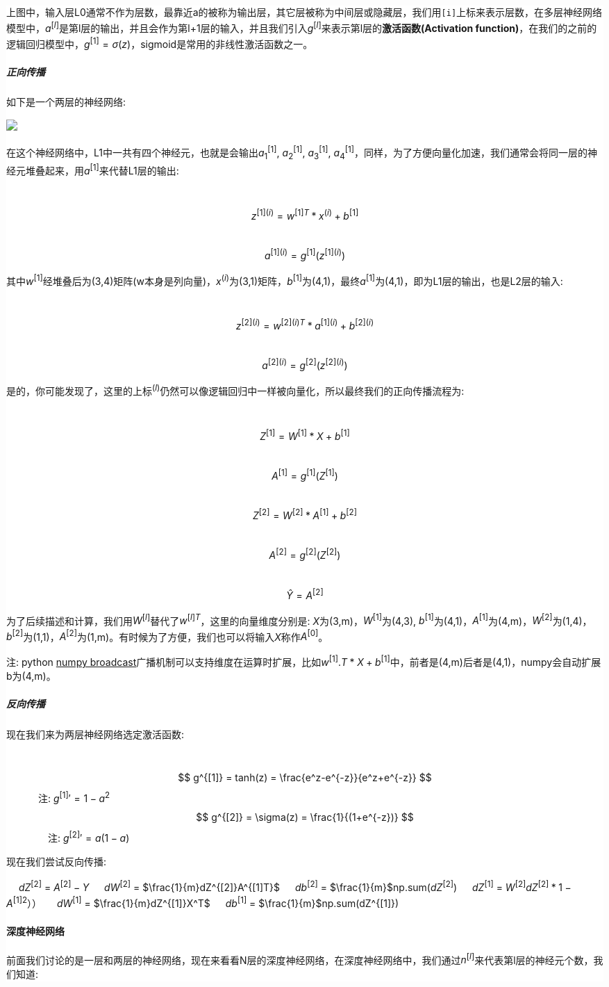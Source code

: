 上图中，输入层L0通常不作为层数，最靠近a的被称为输出层，其它层被称为中间层或隐藏层，我们用`[i]`上标来表示层数，在多层神经网络模型中，$a^{[l]}$是第l层的输出，并且会作为第l+1层的输入，并且我们引入$g^{[l]}$来表示第l层的**激活函数(Activation function)**，在我们的之前的逻辑回归模型中，$g^{[1]}=\sigma(z)$，sigmoid是常用的非线性激活函数之一。

##### 正向传播

如下是一个两层的神经网络:

![](/assets/image/201712/2-layer-nn.png)

在这个神经网络中，L1中一共有四个神经元，也就是会输出$a^{[1]}_1$, $a^{[1]}_2$, $a^{[1]}_3$, $a^{[1]}_4$，同样，为了方便向量化加速，我们通常会将同一层的神经元堆叠起来，用$a^{[1]}$来代替L1层的输出:

&emsp; $$ z^{[1](i)}=w^{[1]T}*x^{(i)}+b^{[1]} $$
&emsp; $$ a^{[1](i)}=g^{[1]}(z^{[1](i)}) $$

其中$w^{[1]}$经堆叠后为(3,4)矩阵(w本身是列向量)，$x^{(i)}$为(3,1)矩阵，$b^{[1]}$为(4,1)，最终$a^{[1]}$为(4,1)，即为L1层的输出，也是L2层的输入:

&emsp; $$ z^{[2](i)}=w^{[2](i)T}*a^{[1](i)}+b^{[2](i)} $$
&emsp; $$ a^{[2](i)}=g^{[2]}(z^{[2](i)}) $$

是的，你可能发现了，这里的上标$^{(l)}$仍然可以像逻辑回归中一样被向量化，所以最终我们的正向传播流程为:

&emsp; $$ Z^{[1]}=W^{[1]}*X+b^{[1]} $$
&emsp; $$ A^{[1]}=g^{[1]}(Z^{[1]}) $$
&emsp; $$ Z^{[2]}=W^{[2]}*A^{[1]}+b^{[2]} $$
&emsp; $$ A^{[2]}=g^{[2]}(Z^{[2]}) $$
&emsp; $$ \hat {Y} = A^{[2]} $$

为了后续描述和计算，我们用$W^{[l]}$替代了$w^{[l]T}$，这里的向量维度分别是: $X$为(3,m)，$W^{[1]}$为(4,3), $b^{[1]}$为(4,1)，$A^{[1]}$为(4,m)，$W^{[2]}$为(1,4)，$b^{[2]}$为(1,1)，$A^{[2]}$为(1,m)。有时候为了方便，我们也可以将输入$X$称作$A^{[0]}$。

注: python [numpy broadcast](https://docs.scipy.org/doc/numpy-1.13.0/user/basics.broadcasting.html)广播机制可以支持维度在运算时扩展，比如$w^{[1]}.T*X+b^{[1]}$中，前者是(4,m)后者是(4,1)，numpy会自动扩展b为(4,m)。

##### 反向传播

现在我们来为两层神经网络选定激活函数:

&emsp; $$ g^{[1]} = tanh(z) = \frac{e^z-e^{-z}}{e^z+e^{-z}} $$ &emsp;&emsp;&emsp; 注: $g^{[1]}\prime = 1-a^2$
&emsp; $$ g^{[2]} = \sigma(z) = \frac{1}{(1+e^{-z})} $$ &emsp;&emsp;&emsp;&emsp; 注: $g^{[2]}\prime = a(1-a)$

现在我们尝试反向传播:

&emsp; $dZ^{[2]}$ = $A^{[2]} - Y$
&emsp; $dW^{[2]}$ = $\frac{1}{m}dZ^{[2]}A^{[1]T}$
&emsp; $db^{[2]}$ = $\frac{1}{m}$np.sum($dZ^{[2]}$)
&emsp; $dZ^{[1]}$ = $W^{[2]}dZ^{[2]}*1-A^{[1]2}））$
&emsp; $dW^{[1]}$ = $\frac{1}{m}dZ^{[1]}X^T$
&emsp; $db^{[1]}$ = $\frac{1}{m}$np.sum(dZ^{[1]})

#### 深度神经网络

前面我们讨论的是一层和两层的神经网络，现在来看看N层的深度神经网络，在深度神经网络中，我们通过$n^{[l]}$来代表第l层的神经元个数，我们知道:
